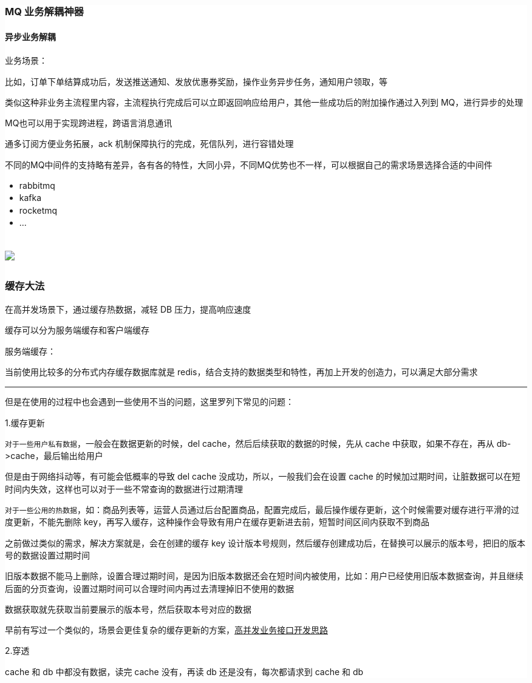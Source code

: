
### MQ 业务解耦神器

#### 异步业务解耦

业务场景：

比如，订单下单结算成功后，发送推送通知、发放优惠券奖励，操作业务异步任务，通知用户领取，等

类似这种非业务主流程里内容，主流程执行完成后可以立即返回响应给用户，其他一些成功后的附加操作通过入列到 MQ，进行异步的处理

MQ也可以用于实现跨进程，跨语言消息通讯

通多订阅方便业务拓展，ack 机制保障执行的完成，死信队列，进行容错处理

不同的MQ中间件的支持略有差异，各有各的特性，大同小异，不同MQ优势也不一样，可以根据自己的需求场景选择合适的中间件
* rabbitmq
* kafka
* rocketmq
* ...


![](http://blog.thankbabe.com/imgs/mq.jpg)
---

### 缓存大法

在高并发场景下，通过缓存热数据，减轻 DB 压力，提高响应速度  

缓存可以分为服务端缓存和客户端缓存

服务端缓存：  

当前使用比较多的分布式内存缓存数据库就是 redis，结合支持的数据类型和特性，再加上开发的创造力，可以满足大部分需求

---

但是在使用的过程中也会遇到一些使用不当的问题，这里罗列下常见的问题：

1.缓存更新

``对于一些用户私有数据``，一般会在数据更新的时候，del cache，然后后续获取的数据的时候，先从 cache 中获取，如果不存在，再从 db->cache，最后输出给用户

但是由于网络抖动等，有可能会低概率的导致 del cache 没成功，所以，一般我们会在设置 cache 的时候加过期时间，让脏数据可以在短时间内失效，这样也可以对于一些不常查询的数据进行过期清理

``对于一些公用的热数据``，如：商品列表等，运营人员通过后台配置商品，配置完成后，最后操作缓存更新，这个时候需要对缓存进行平滑的过度更新，不能先删除 key，再写入缓存，这种操作会导致有用户在缓存更新进去前，短暂时间区间内获取不到商品

之前做过类似的需求，解决方案就是，会在创建的缓存 key 设计版本号规则，然后缓存创建成功后，在替换可以展示的版本号，把旧的版本号的数据设置过期时间

旧版本数据不能马上删除，设置合理过期时间，是因为旧版本数据还会在短时间内被使用，比如：用户已经使用旧版本数据查询，并且继续后面的分页查询，设置过期时间可以合理时间内再过去清理掉旧不使用的数据

数据获取就先获取当前要展示的版本号，然后获取本号对应的数据

早前有写过一个类似的，场景会更佳复杂的缓存更新的方案，[高并发业务接口开发思路](http://blog.thankbabe.com/2017/05/21/api-design/)   


2.穿透  

cache 和 db 中都没有数据，读完 cache 没有，再读 db 还是没有，每次都请求到 cache 和 db
